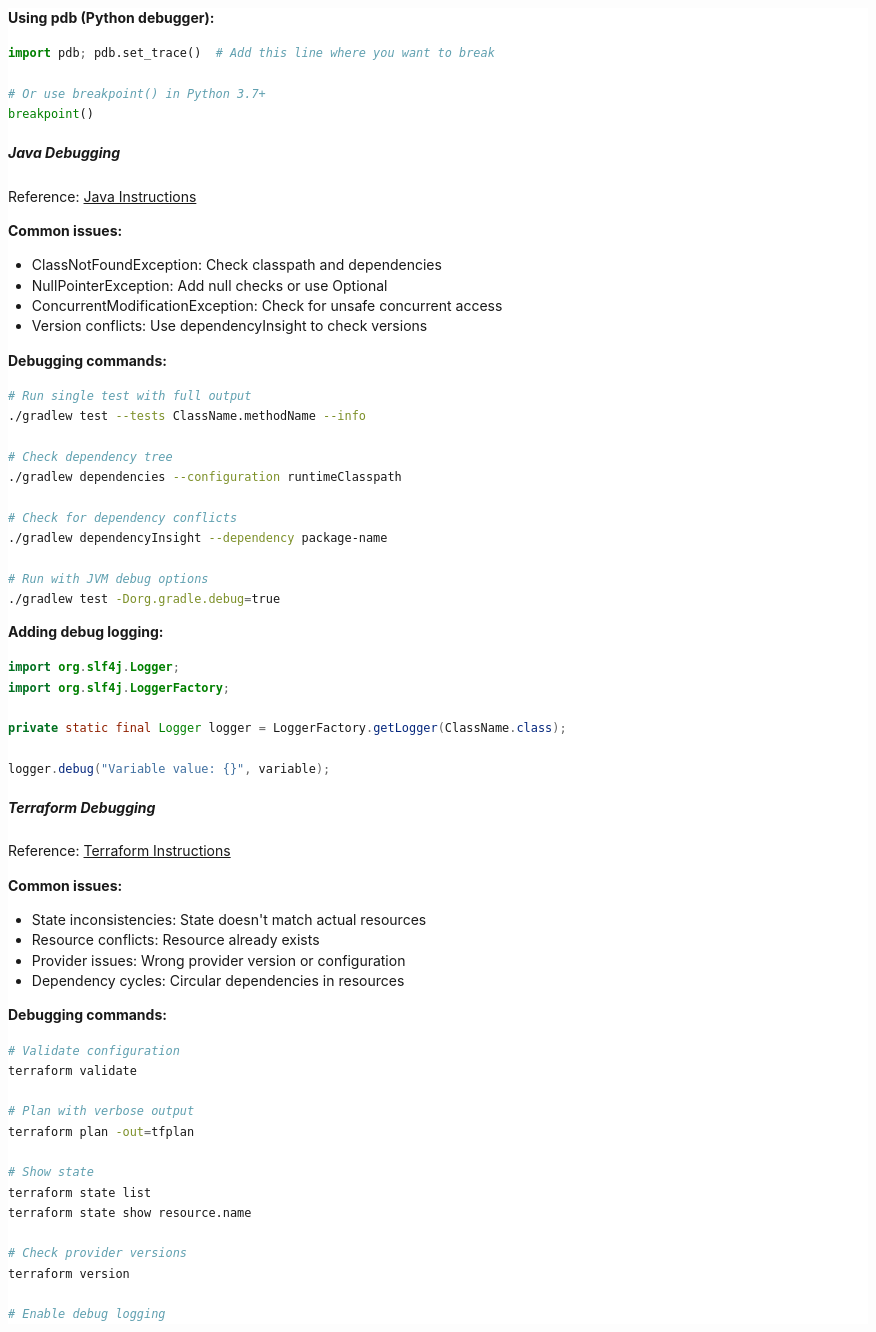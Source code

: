 **Using pdb (Python debugger):**
```python
import pdb; pdb.set_trace()  # Add this line where you want to break

# Or use breakpoint() in Python 3.7+
breakpoint()
```

##### Java Debugging
Reference: [Java Instructions](../instructions/java.instructions.md)

**Common issues:**
- ClassNotFoundException: Check classpath and dependencies
- NullPointerException: Add null checks or use Optional
- ConcurrentModificationException: Check for unsafe concurrent access
- Version conflicts: Use dependencyInsight to check versions

**Debugging commands:**
```bash
# Run single test with full output
./gradlew test --tests ClassName.methodName --info

# Check dependency tree
./gradlew dependencies --configuration runtimeClasspath

# Check for dependency conflicts
./gradlew dependencyInsight --dependency package-name

# Run with JVM debug options
./gradlew test -Dorg.gradle.debug=true
```

**Adding debug logging:**
```java
import org.slf4j.Logger;
import org.slf4j.LoggerFactory;

private static final Logger logger = LoggerFactory.getLogger(ClassName.class);

logger.debug("Variable value: {}", variable);
```

##### Terraform Debugging
Reference: [Terraform Instructions](../instructions/terraform.instructions.md)

**Common issues:**
- State inconsistencies: State doesn't match actual resources
- Resource conflicts: Resource already exists
- Provider issues: Wrong provider version or configuration
- Dependency cycles: Circular dependencies in resources

**Debugging commands:**
```bash
# Validate configuration
terraform validate

# Plan with verbose output
terraform plan -out=tfplan

# Show state
terraform state list
terraform state show resource.name

# Check provider versions
terraform version

# Enable debug logging
```